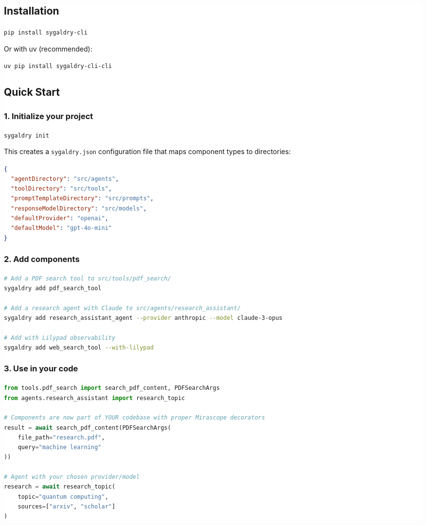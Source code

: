 ## Installation

```bash
pip install sygaldry-cli
```

Or with uv (recommended):
```bash
uv pip install sygaldry-cli-cli
```

## Quick Start

### 1. Initialize your project

```bash
sygaldry init
```
This creates a `sygaldry.json` configuration file that maps component types to directories:
```json
{
  "agentDirectory": "src/agents",
  "toolDirectory": "src/tools",
  "promptTemplateDirectory": "src/prompts",
  "responseModelDirectory": "src/models",
  "defaultProvider": "openai",
  "defaultModel": "gpt-4o-mini"
}
```

### 2. Add components

```bash
# Add a PDF search tool to src/tools/pdf_search/
sygaldry add pdf_search_tool

# Add a research agent with Claude to src/agents/research_assistant/
sygaldry add research_assistant_agent --provider anthropic --model claude-3-opus

# Add with Lilypad observability
sygaldry add web_search_tool --with-lilypad
```

### 3. Use in your code

```python
from tools.pdf_search import search_pdf_content, PDFSearchArgs
from agents.research_assistant import research_topic

# Components are now part of YOUR codebase with proper Mirascope decorators
result = await search_pdf_content(PDFSearchArgs(
    file_path="research.pdf",
    query="machine learning"
))

# Agent with your chosen provider/model
research = await research_topic(
    topic="quantum computing",
    sources=["arxiv", "scholar"]
)
```
